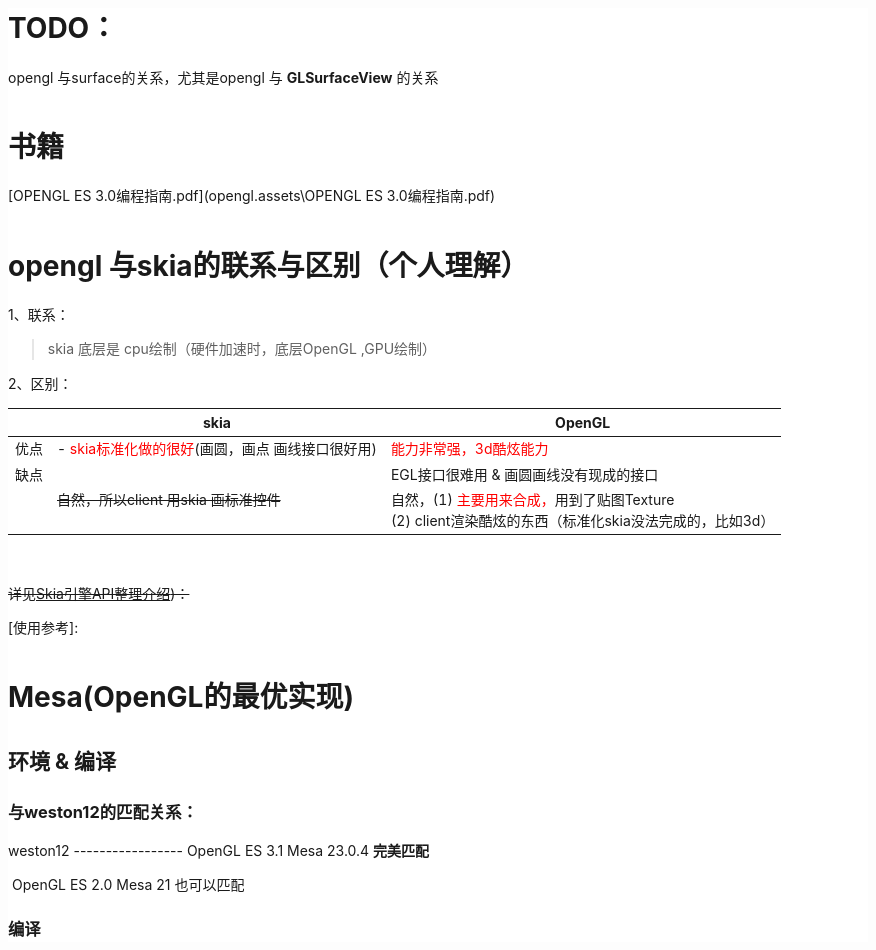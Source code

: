 



# TODO：

opengl 与surface的关系，尤其是opengl  与 **GLSurfaceView** 的关系





# 书籍

 [OPENGL ES 3.0编程指南.pdf](opengl.assets\OPENGL ES 3.0编程指南.pdf) 



# opengl 与skia的联系与区别（个人理解）

 1、联系：

>   skia 底层是   cpu绘制（硬件加速时，底层OpenGL ,GPU绘制）

 2、区别：

|      | skia                                                         | OpenGL                                                       |
| ---- | ------------------------------------------------------------ | ------------------------------------------------------------ |
| 优点 | -<font color='red'> skia标准化做的很好</font>(画圆，画点  画线接口很好用) | <font color='red'>能力非常强，3d酷炫能力</font>              |
| 缺点 |                                                              | EGL接口很难用  & 画圆画线没有现成的接口                      |
|      | ~~自然，所以client 用skia 画标准控件~~                       | 自然，(1) <font color='red'>主要用来合成，</font>用到了贴图Texture<br />           (2) client渲染酷炫的东西（标准化skia没法完成的，比如3d） |

​       

 ~~详见[Skia引擎API整理介绍](https://www.cnblogs.com/ququer/archive/2012/05/03/2480345.html))：~~

[使用参考]: 







# Mesa(OpenGL的最优实现)

## 环境 & 编译

### 与weston12的匹配关系：

weston12  -----------------    OpenGL ES 3.1 Mesa 23.0.4           **完美匹配**

​										     OpenGL ES 2.0  Mesa 21     也可以匹配



### 编译
